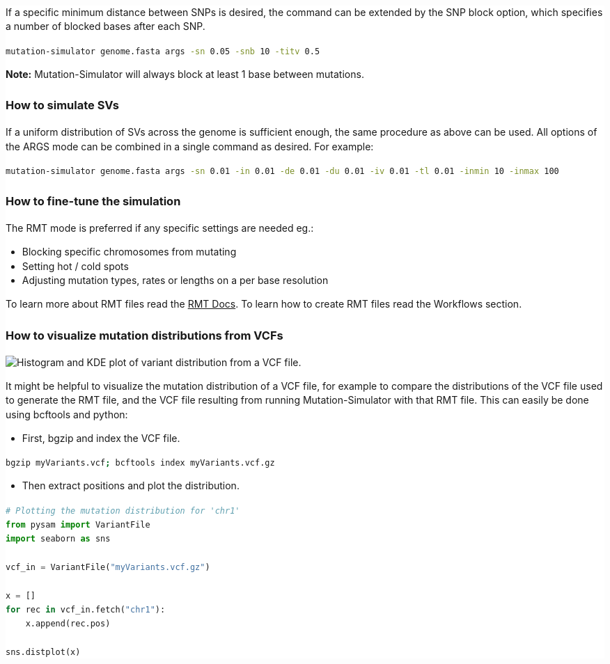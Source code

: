 If a specific minimum distance between SNPs is desired, the command can be
extended by the SNP block option, which specifies a number of blocked bases
after each SNP.
```sh
mutation-simulator genome.fasta args -sn 0.05 -snb 10 -titv 0.5
```

**Note:** Mutation-Simulator will always block at least 1 base between
mutations.

### How to simulate SVs
If a uniform distribution of SVs across the genome is sufficient enough, the
same procedure as above can be used. All options of the ARGS mode can be
combined in a single command as desired. For example:
```sh
mutation-simulator genome.fasta args -sn 0.01 -in 0.01 -de 0.01 -du 0.01 -iv 0.01 -tl 0.01 -inmin 10 -inmax 100
```

### How to fine-tune the simulation
The RMT mode is preferred if any specific settings are needed eg.:
+ Blocking specific chromosomes from mutating
+ Setting hot / cold spots
+ Adjusting mutation types, rates or lengths on a per base resolution

To learn more about RMT files read the [RMT
Docs](https://github.com/mkpython3/Mutation-Simulator/blob/master/rmt-docs.pdf).
To learn how to create RMT files read the Workflows section.

### How to visualize mutation distributions from VCFs
![Histogram and KDE plot of variant distribution from a VCF
file.](https://raw.githubusercontent.com/mkpython3/Mutation-Simulator/master/data/images/distplot.png)

It might be helpful to visualize the mutation distribution of a VCF file, for
example to compare the distributions of the VCF file used to generate the RMT
file, and the VCF file resulting from running Mutation-Simulator with that RMT
file. This can easily be done using bcftools and python:

+ First, bgzip and index the VCF file.
```sh
bgzip myVariants.vcf; bcftools index myVariants.vcf.gz
```

+ Then extract positions and plot the distribution.
```python
# Plotting the mutation distribution for 'chr1'
from pysam import VariantFile
import seaborn as sns

vcf_in = VariantFile("myVariants.vcf.gz")

x = []
for rec in vcf_in.fetch("chr1"):
    x.append(rec.pos)

sns.distplot(x)
```
